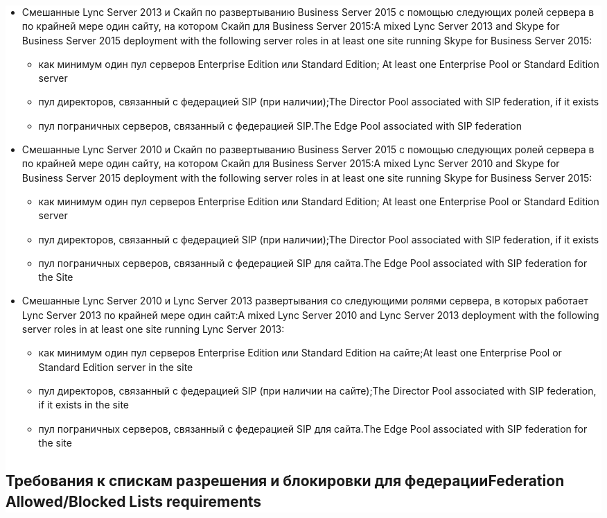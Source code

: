 - <span data-ttu-id="aac76-242">Смешанные Lync Server 2013 и Скайп по развертыванию Business Server 2015 с помощью следующих ролей сервера в по крайней мере один сайту, на котором Скайп для Business Server 2015:</span><span class="sxs-lookup"><span data-stu-id="aac76-242">A mixed Lync Server 2013 and Skype for Business Server 2015 deployment with the following server roles in at least one site running Skype for Business Server 2015:</span></span>
    
  - <span data-ttu-id="aac76-243">как минимум один пул серверов Enterprise Edition или Standard Edition; </span><span class="sxs-lookup"><span data-stu-id="aac76-243">At least one Enterprise Pool or Standard Edition server</span></span> 
    
  - <span data-ttu-id="aac76-244">пул директоров, связанный с федерацией SIP (при наличии);</span><span class="sxs-lookup"><span data-stu-id="aac76-244">The Director Pool associated with SIP federation, if it exists</span></span>
    
  - <span data-ttu-id="aac76-245">пул пограничных серверов, связанный с федерацией SIP.</span><span class="sxs-lookup"><span data-stu-id="aac76-245">The Edge Pool associated with SIP federation</span></span>
    
- <span data-ttu-id="aac76-246">Смешанные Lync Server 2010 и Скайп по развертыванию Business Server 2015 с помощью следующих ролей сервера в по крайней мере один сайту, на котором Скайп для Business Server 2015:</span><span class="sxs-lookup"><span data-stu-id="aac76-246">A mixed Lync Server 2010 and Skype for Business Server 2015 deployment with the following server roles in at least one site running Skype for Business Server 2015:</span></span>
    
  - <span data-ttu-id="aac76-247">как минимум один пул серверов Enterprise Edition или Standard Edition; </span><span class="sxs-lookup"><span data-stu-id="aac76-247">At least one Enterprise Pool or Standard Edition server</span></span> 
    
  - <span data-ttu-id="aac76-248">пул директоров, связанный с федерацией SIP (при наличии);</span><span class="sxs-lookup"><span data-stu-id="aac76-248">The Director Pool associated with SIP federation, if it exists</span></span>
    
  - <span data-ttu-id="aac76-249">пул пограничных серверов, связанный с федерацией SIP для сайта.</span><span class="sxs-lookup"><span data-stu-id="aac76-249">The Edge Pool associated with SIP federation for the Site</span></span>
    
- <span data-ttu-id="aac76-250">Смешанные Lync Server 2010 и Lync Server 2013 развертывания со следующими ролями сервера, в которых работает Lync Server 2013 по крайней мере один сайт:</span><span class="sxs-lookup"><span data-stu-id="aac76-250">A mixed Lync Server 2010 and Lync Server 2013 deployment with the following server roles in at least one site running Lync Server 2013:</span></span>
    
  - <span data-ttu-id="aac76-251">как минимум один пул серверов Enterprise Edition или Standard Edition на сайте;</span><span class="sxs-lookup"><span data-stu-id="aac76-251">At least one Enterprise Pool or Standard Edition server in the site</span></span>
    
  - <span data-ttu-id="aac76-252">пул директоров, связанный с федерацией SIP (при наличии на сайте);</span><span class="sxs-lookup"><span data-stu-id="aac76-252">The Director Pool associated with SIP federation, if it exists in the site</span></span>
    
  - <span data-ttu-id="aac76-253">пул пограничных серверов, связанный с федерацией SIP для сайта.</span><span class="sxs-lookup"><span data-stu-id="aac76-253">The Edge Pool associated with SIP federation for the site</span></span>
    
## <a name="federation-allowedblocked-lists-requirements"></a><span data-ttu-id="aac76-254">Требования к спискам разрешения и блокировки для федерации</span><span class="sxs-lookup"><span data-stu-id="aac76-254">Federation Allowed/Blocked Lists requirements</span></span>
<span data-ttu-id="aac76-255"><a name="BKMK_Federation"> </a></span><span class="sxs-lookup"><span data-stu-id="aac76-255"></span></span>
